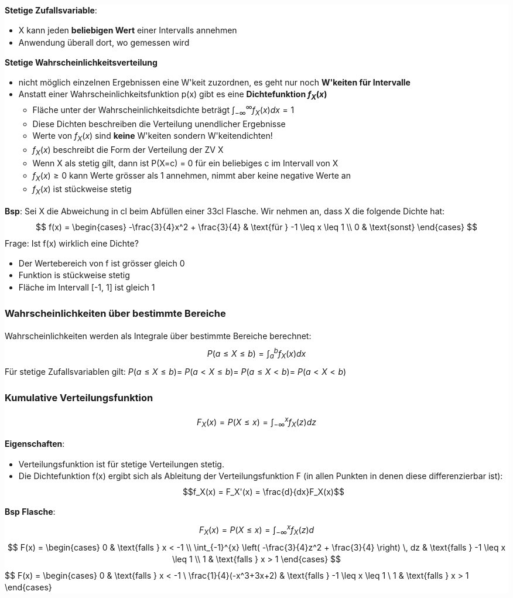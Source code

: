 **Stetige Zufallsvariable**:
- X kann jeden **beliebigen Wert** einer Intervalls annehmen
- Anwendung überall dort, wo gemessen wird

**Stetige Wahrscheinlichkeitsverteilung**
- nicht möglich einzelnen Ergebnissen eine W'keit zuzordnen, es geht nur noch **W'keiten für Intervalle**
- Anstatt einer Wahrscheinlichkeitsfunktion p(x) gibt es eine **Dichtefunktion $f_X(x)$**
	- Fläche unter der Wahrscheinlichkeitsdichte beträgt  $\int^\infty_{-\infty} f_X(x) dx = 1$
	- Diese Dichten beschreiben die Verteilung unendlicher Ergebnisse
	- Werte von $f_X(x)$ sind **keine** W'keiten sondern W'keitendichten! 
	- $f_X(x)$ beschreibt die Form der Verteilung der ZV X
	- Wenn X als stetig gilt, dann ist P(X=c) = 0 für ein beliebiges c im Intervall von X
	- $f_X(x) \ge 0$ kann Werte grösser als 1 annehmen, nimmt aber keine negative Werte an
	- $f_X(x)$ ist stückweise stetig

**Bsp**:
Sei X die Abweichung in cl beim Abfüllen einer 33cl Flasche.
Wir nehmen an, dass X die folgende Dichte hat:
$$
f(x) = \begin{cases}
-\frac{3}{4}x^2 + \frac{3}{4} & \text{für } -1 \leq x \leq 1 \\
0 & \text{sonst}
\end{cases}
$$
Frage: Ist f(x) wirklich eine Dichte?
- Der Wertebereich von f ist grösser gleich 0
- Funktion is stückweise stetig
- Fläche im Intervall [-1, 1] ist gleich 1

### Wahrscheinlichkeiten über bestimmte Bereiche
Wahrscheinlichkeiten werden als Integrale über bestimmte Bereiche berechnet:
$$P(a \le X\le b)= \int^b_{a} f_X(x) dx$$
Für stetige Zufallsvariablen gilt:
$P(a \le X\le b)=$
$P(a \lt X\le b)=$
$P(a \le X\lt b)=$
$P(a \lt X\lt b)$

### Kumulative Verteilungsfunktion
$$F_X(x)= P(X \le x)=\int^x_{-\infty}f_X(z) dz$$

**Eigenschaften**:
- Verteilungsfunktion ist für stetige Verteilungen stetig.
- Die Dichtefunktion f(x) ergibt sich als Ableitung der Verteilungsfunktion F (in allen Punkten in denen diese
differenzierbar ist):
$$f_X(x) = F_X'(x) = \frac{d}{dx}F_X(x)$$

**Bsp Flasche**:
$$F_X(x) = P(X \le x)=\int^x_{-\infty}f_X(z) d$$
$$
F(x) = \begin{cases}
0 & \text{falls } x < -1 \\
\int_{-1}^{x} \left( -\frac{3}{4}z^2 + \frac{3}{4} \right) \, dz & \text{falls } -1 \leq x \leq 1 \\
1 & \text{falls } x > 1
\end{cases}
$$
$$
F(x) = \begin{cases}
0 & \text{falls } x < -1 \\
\frac{1}{4}(-x^3+3x+2) & \text{falls } -1 \leq x \leq 1 \\
1 & \text{falls } x > 1
\end{cases}